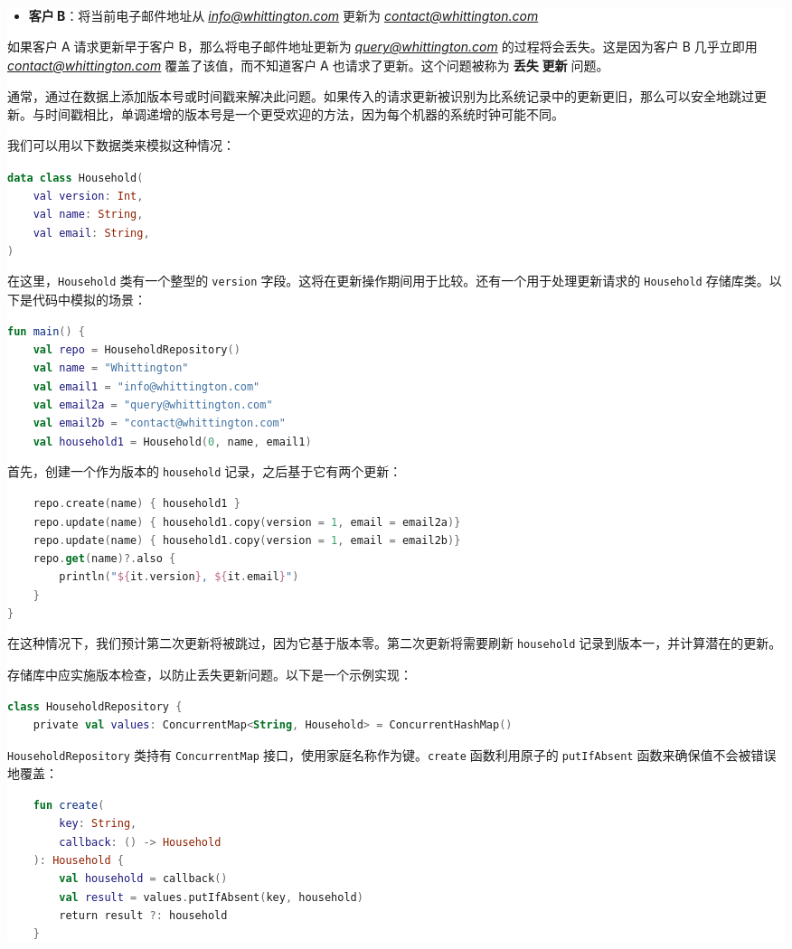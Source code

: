 +   **客户 B**：将当前电子邮件地址从 *info@whittington.com* 更新为 *contact@whittington.com*

如果客户 A 请求更新早于客户 B，那么将电子邮件地址更新为 *query@whittington.com* 的过程将会丢失。这是因为客户 B 几乎立即用 *contact@whittington.com* 覆盖了该值，而不知道客户 A 也请求了更新。这个问题被称为 **丢失** **更新** 问题。

通常，通过在数据上添加版本号或时间戳来解决此问题。如果传入的请求更新被识别为比系统记录中的更新更旧，那么可以安全地跳过更新。与时间戳相比，单调递增的版本号是一个更受欢迎的方法，因为每个机器的系统时钟可能不同。

我们可以用以下数据类来模拟这种情况：

```kt
data class Household(
    val version: Int,
    val name: String,
    val email: String,
)
```

在这里，`Household` 类有一个整型的 `version` 字段。这将在更新操作期间用于比较。还有一个用于处理更新请求的 `Household` 存储库类。以下是代码中模拟的场景：

```kt
fun main() {
    val repo = HouseholdRepository()
    val name = "Whittington"
    val email1 = "info@whittington.com"
    val email2a = "query@whittington.com"
    val email2b = "contact@whittington.com"
    val household1 = Household(0, name, email1)
```

首先，创建一个作为版本的 `household` 记录，之后基于它有两个更新：

```kt
    repo.create(name) { household1 }
    repo.update(name) { household1.copy(version = 1, email = email2a)}
    repo.update(name) { household1.copy(version = 1, email = email2b)}
    repo.get(name)?.also {
        println("${it.version}, ${it.email}")
    }
}
```

在这种情况下，我们预计第二次更新将被跳过，因为它基于版本零。第二次更新将需要刷新 `household` 记录到版本一，并计算潜在的更新。

存储库中应实施版本检查，以防止丢失更新问题。以下是一个示例实现：

```kt
class HouseholdRepository {
    private val values: ConcurrentMap<String, Household> = ConcurrentHashMap()
```

`HouseholdRepository` 类持有 `ConcurrentMap` 接口，使用家庭名称作为键。`create` 函数利用原子的 `putIfAbsent` 函数来确保值不会被错误地覆盖：

```kt
    fun create(
        key: String,
        callback: () -> Household
    ): Household {
        val household = callback()
        val result = values.putIfAbsent(key, household)
        return result ?: household
    }
```
